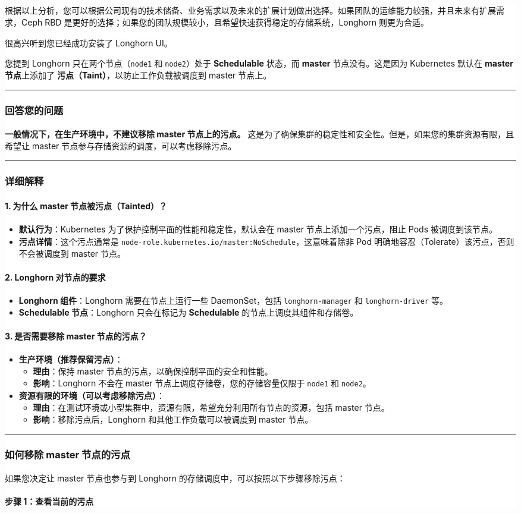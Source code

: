   根据以上分析，您可以根据公司现有的技术储备、业务需求以及未来的扩展计划做出选择。如果团队的运维能力较强，并且未来有扩展需求，Ceph RBD 是更好的选择；如果您的团队规模较小，且希望快速获得稳定的存储系统，Longhorn 则更为合适。















很高兴听到您已经成功安装了 Longhorn UI。

您提到 Longhorn 只在两个节点（`node1` 和 `node2`）处于 **Schedulable** 状态，而 **master** 节点没有。这是因为 Kubernetes 默认在 **master 节点**上添加了 **污点（Taint）**，以防止工作负载被调度到 master 节点上。

------

### **回答您的问题**

**一般情况下，在生产环境中，不建议移除 master 节点上的污点。** 这是为了确保集群的稳定性和安全性。但是，如果您的集群资源有限，且希望让 master 节点参与存储资源的调度，可以考虑移除污点。

------

### **详细解释**

#### **1. 为什么 master 节点被污点（Tainted）？**

- **默认行为**：Kubernetes 为了保护控制平面的性能和稳定性，默认会在 master 节点上添加一个污点，阻止 Pods 被调度到该节点。
- **污点详情**：这个污点通常是 `node-role.kubernetes.io/master:NoSchedule`，这意味着除非 Pod 明确地容忍（Tolerate）该污点，否则不会被调度到 master 节点。

#### **2. Longhorn 对节点的要求**

- **Longhorn 组件**：Longhorn 需要在节点上运行一些 DaemonSet，包括 `longhorn-manager` 和 `longhorn-driver` 等。
- **Schedulable 节点**：Longhorn 只会在标记为 **Schedulable** 的节点上调度其组件和存储卷。

#### **3. 是否需要移除 master 节点的污点？**

- **生产环境（推荐保留污点）**：
  - **理由**：保持 master 节点的污点，以确保控制平面的安全和性能。
  - **影响**：Longhorn 不会在 master 节点上调度存储卷，您的存储容量仅限于 `node1` 和 `node2`。
- **资源有限的环境（可以考虑移除污点）**：
  - **理由**：在测试环境或小型集群中，资源有限，希望充分利用所有节点的资源，包括 master 节点。
  - **影响**：移除污点后，Longhorn 和其他工作负载可以被调度到 master 节点。

------

### **如何移除 master 节点的污点**

如果您决定让 master 节点也参与到 Longhorn 的存储调度中，可以按照以下步骤移除污点：

#### **步骤 1：查看当前的污点**
